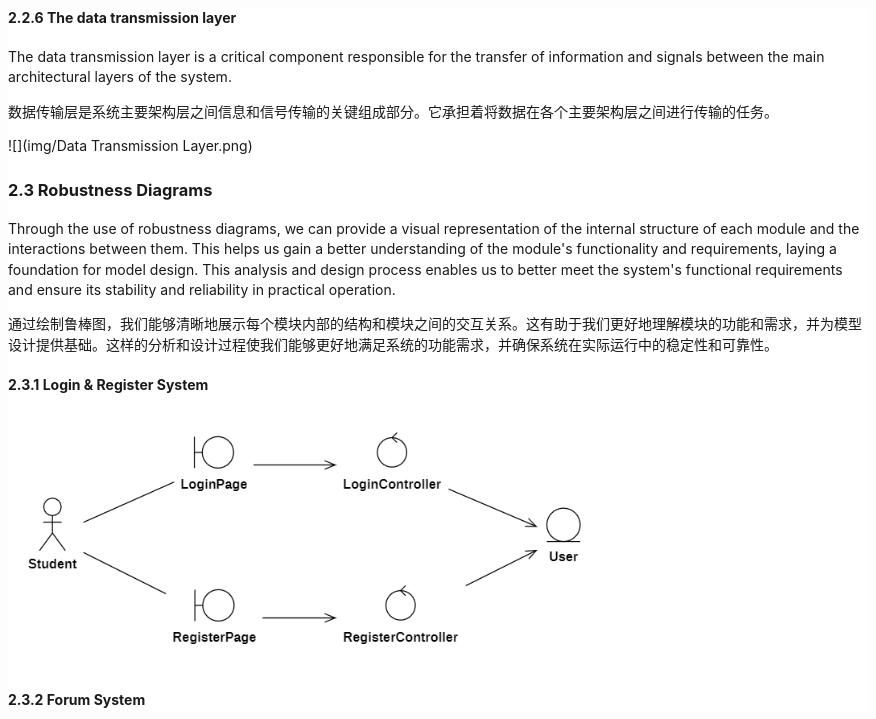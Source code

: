 #### 2.2.6 The data transmission layer

The data transmission layer is a critical component responsible for the transfer of information and signals between the main architectural layers of the system.

数据传输层是系统主要架构层之间信息和信号传输的关键组成部分。它承担着将数据在各个主要架构层之间进行传输的任务。

![](img/Data Transmission Layer.png)



### 2.3 Robustness Diagrams

Through the use of robustness diagrams, we can provide a visual representation of the internal structure of each module and the interactions between them. This helps us gain a better understanding of the module's functionality and requirements, laying a foundation for model design. This analysis and design process enables us to better meet the system's functional requirements and ensure its stability and reliability in practical operation.

通过绘制鲁棒图，我们能够清晰地展示每个模块内部的结构和模块之间的交互关系。这有助于我们更好地理解模块的功能和需求，并为模型设计提供基础。这样的分析和设计过程使我们能够更好地满足系统的功能需求，并确保系统在实际运行中的稳定性和可靠性。

#### 2.3.1 Login & Register System

<img src='img/Login&Register Robustness.png' width='70%'/>





#### 2.3.2 Forum System
